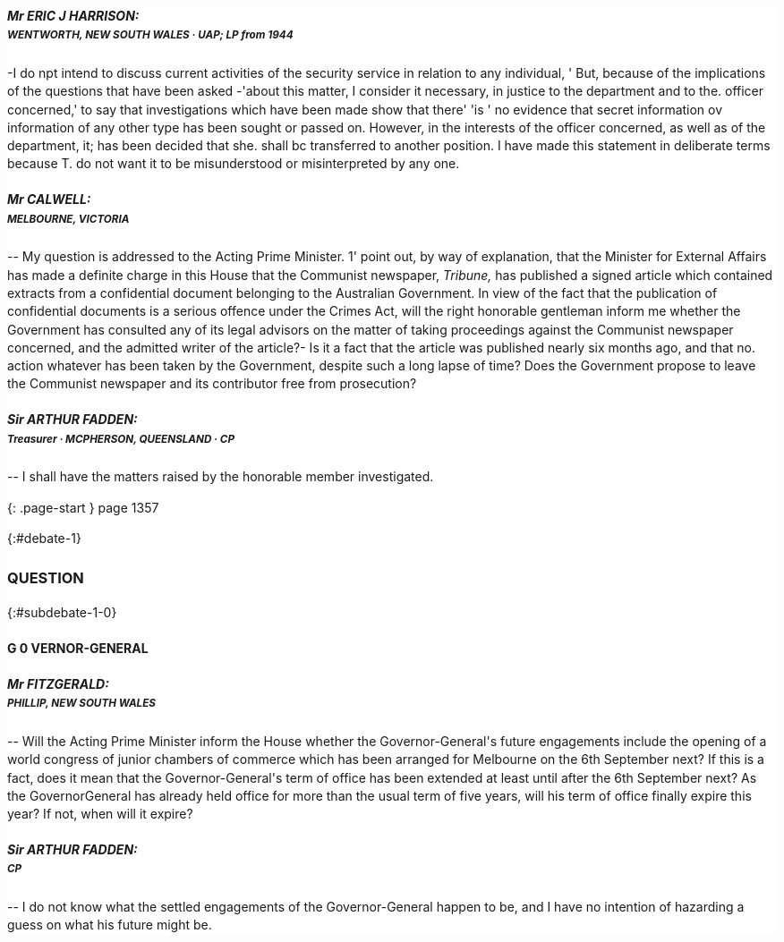 ##### Mr ERIC J HARRISON:<br><small class="text-muted">WENTWORTH, NEW SOUTH WALES &middot; UAP; LP from 1944</small>

-I do npt intend to discuss current activities of the security service in relation to any individual, ' But, because of the implications of the questions that have been asked -'about this matter, I consider it necessary, in justice to the department and to the. officer concerned,' to say that investigations which have been made show that there' 'is ' no evidence that  secret information ov information of any other type has been sought or passed on. However, in the interests of the officer concerned, as well as of the department, it; has been decided that she. shall bc transferred to another position. I have made this statement in deliberate terms because T. do not want it to be misunderstood or misinterpreted by any one. 

##### Mr CALWELL:<br><small class="text-muted">MELBOURNE, VICTORIA</small>

-- My question is addressed to the Acting Prime Minister. 1' point out, by way of explanation, that the Minister for External Affairs has made a definite charge in this House that the Communist newspaper,  *Tribune,*  has published a signed article which contained extracts from a confidential document belonging to the Australian Government. In view of the fact that the publication of confidential documents is a serious offence under the Crimes Act, will the right honorable gentleman inform me whether the Government has consulted any of its legal advisors on the matter of taking proceedings against the Communist newspaper concerned, and the admitted writer of the article?- Is it a fact that the article was published nearly six months ago, and that no. action whatever has been taken by the Government, despite such a long lapse of time? Does the Government propose to leave the Communist newspaper and its contributor free from prosecution? 

##### Sir ARTHUR FADDEN:<br><small class="text-muted">Treasurer &middot; MCPHERSON, QUEENSLAND &middot; CP</small>

-- I shall have the matters raised by the honorable member investigated. 

{: .page-start }
page 1357

{:#debate-1}
### QUESTION

{:#subdebate-1-0}
#### G 0 VERNOR-GENERAL

##### Mr FITZGERALD:<br><small class="text-muted">PHILLIP, NEW SOUTH WALES</small>

-- Will the Acting Prime Minister inform the House whether  the  Governor-General's future engagements include the opening of a world congress of junior chambers of commerce which has been arranged for Melbourne on the 6th September next? If this is a fact, does it mean that the Governor-General's term of office has been extended at least until after the 6th September next? As the GovernorGeneral has already held office for more than the usual term of five years, will his term of office finally expire this year? If not, when will it expire? 

##### Sir ARTHUR FADDEN:<br><small class="text-muted">CP</small>

-- I do not know what the settled engagements of the Governor-General happen to be, and I have no intention of hazarding a guess on what his future might be. 
